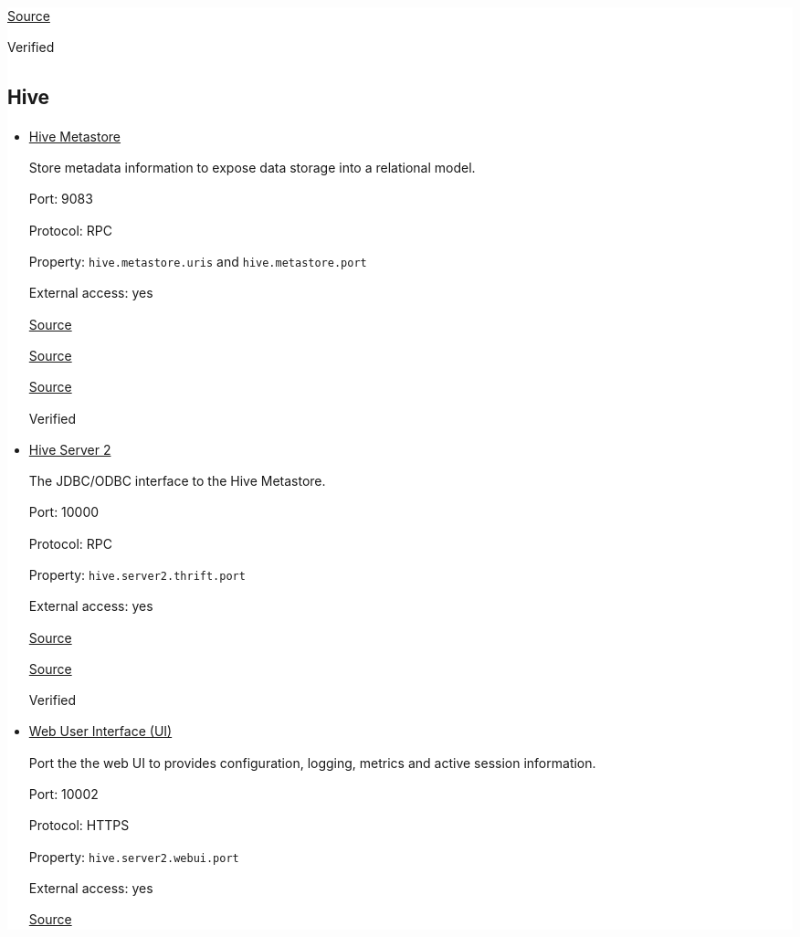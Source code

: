   [Source](https://github.com/TOSIT-FR/ansible-tdp-roles/blob/2d2d97e2e45f89861fcf0dbdd74d5a603df6062c/roles/zookeeper/defaults/main.yml)

  Verified

## Hive

- [Hive Metastore](https://cwiki.apache.org/confluence/display/hive/design#Design-Metastore)

  Store metadata information to expose data storage into a relational model.

  Port: 9083 

  Protocol: RPC

  Property: `hive.metastore.uris` and `hive.metastore.port`

  External access: yes

  [Source](https://cwiki.apache.org/confluence/display/Hive/Configuration+Properties)
  
  [Source](https://github.com/TOSIT-FR/hive/blob/0c5e9e0aae48324335cfeae757e2d37258207b3c/standalone-metastore/src/main/java/org/apache/hadoop/hive/metastore/conf/MetastoreConf.java)

  [Source](https://github.com/TOSIT-FR/hive/blob/0c5e9e0aae48324335cfeae757e2d37258207b3c/common/src/java/org/apache/hadoop/hive/conf/HiveConf.java)

  Verified

- [Hive Server 2](https://cwiki.apache.org/confluence/display/hive/setting+up+hiveserver2)

  The JDBC/ODBC interface to the Hive Metastore.

  Port: 10000

  Protocol: RPC

  Property: `hive.server2.thrift.port`

  External access: yes

  [Source](https://cwiki.apache.org/confluence/display/Hive/Configuration+Properties)

  [Source](https://github.com/TOSIT-FR/hive/blob/0c5e9e0aae48324335cfeae757e2d37258207b3c/common/src/java/org/apache/hadoop/hive/conf/HiveConf.java)

  Verified

- [Web User Interface (UI)](https://cwiki.apache.org/confluence/display/hive/setting+up+hiveserver2#SettingUpHiveServer2-WebUIforHiveServer2)

  Port the the web UI to provides configuration, logging, metrics and active session information.

  Port: 10002

  Protocol: HTTPS

  Property: `hive.server2.webui.port`

  External access: yes

  [Source](https://cwiki.apache.org/confluence/display/Hive/Configuration+Properties)
